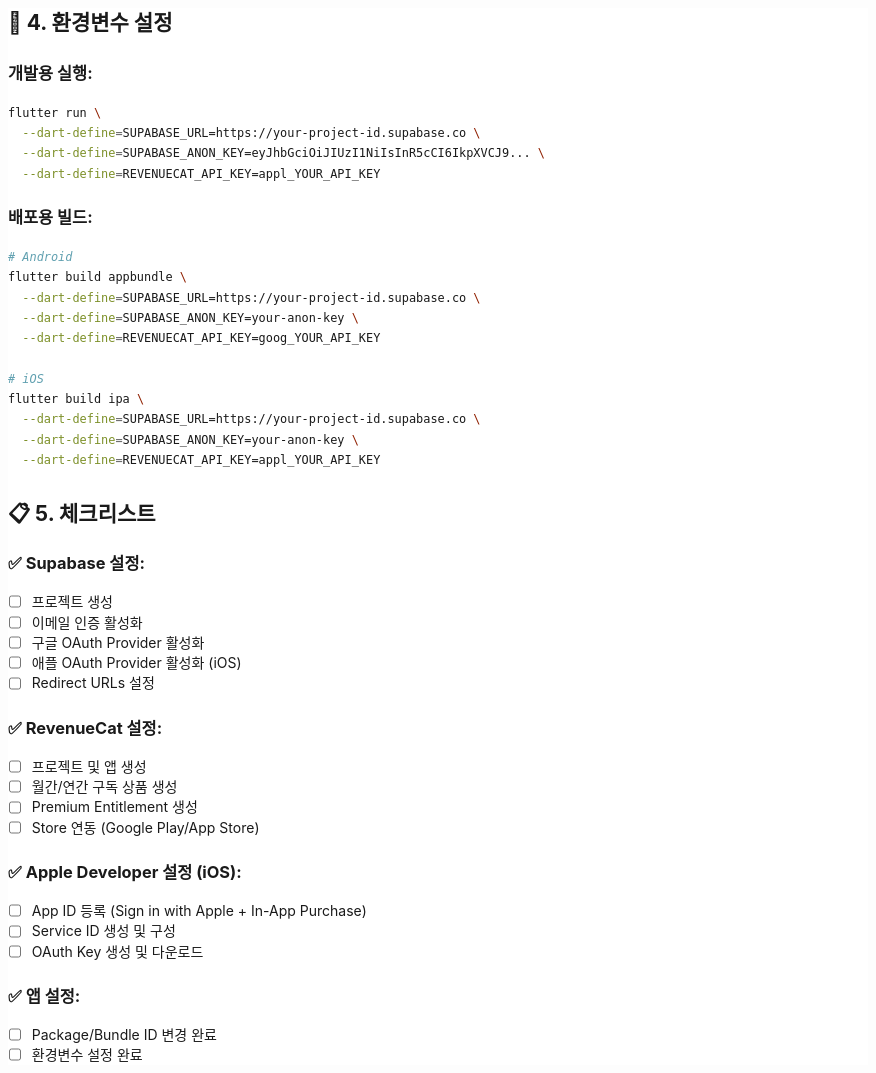 ## 🔑 4. 환경변수 설정

### 개발용 실행:
```bash
flutter run \
  --dart-define=SUPABASE_URL=https://your-project-id.supabase.co \
  --dart-define=SUPABASE_ANON_KEY=eyJhbGciOiJIUzI1NiIsInR5cCI6IkpXVCJ9... \
  --dart-define=REVENUECAT_API_KEY=appl_YOUR_API_KEY
```

### 배포용 빌드:
```bash
# Android
flutter build appbundle \
  --dart-define=SUPABASE_URL=https://your-project-id.supabase.co \
  --dart-define=SUPABASE_ANON_KEY=your-anon-key \
  --dart-define=REVENUECAT_API_KEY=goog_YOUR_API_KEY

# iOS  
flutter build ipa \
  --dart-define=SUPABASE_URL=https://your-project-id.supabase.co \
  --dart-define=SUPABASE_ANON_KEY=your-anon-key \
  --dart-define=REVENUECAT_API_KEY=appl_YOUR_API_KEY
```

## 📋 5. 체크리스트

### ✅ Supabase 설정:
- [ ] 프로젝트 생성
- [ ] 이메일 인증 활성화  
- [ ] 구글 OAuth Provider 활성화
- [ ] 애플 OAuth Provider 활성화 (iOS)
- [ ] Redirect URLs 설정

### ✅ RevenueCat 설정:
- [ ] 프로젝트 및 앱 생성
- [ ] 월간/연간 구독 상품 생성
- [ ] Premium Entitlement 생성
- [ ] Store 연동 (Google Play/App Store)

### ✅ Apple Developer 설정 (iOS):
- [ ] App ID 등록 (Sign in with Apple + In-App Purchase)
- [ ] Service ID 생성 및 구성
- [ ] OAuth Key 생성 및 다운로드

### ✅ 앱 설정:
- [ ] Package/Bundle ID 변경 완료
- [ ] 환경변수 설정 완료
